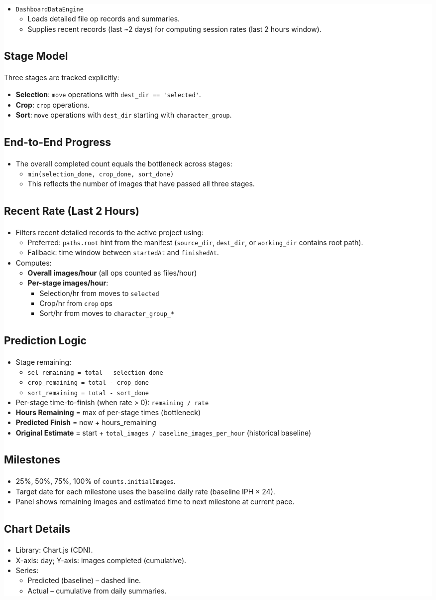- `DashboardDataEngine`
  - Loads detailed file op records and summaries.
  - Supplies recent records (last ~2 days) for computing session rates (last 2 hours window).

Stage Model
-----------
Three stages are tracked explicitly:
- **Selection**: `move` operations with `dest_dir == 'selected'`.
- **Crop**: `crop` operations.
- **Sort**: `move` operations with `dest_dir` starting with `character_group`.

End-to-End Progress
-------------------
- The overall completed count equals the bottleneck across stages:
  - `min(selection_done, crop_done, sort_done)`
  - This reflects the number of images that have passed all three stages.

Recent Rate (Last 2 Hours)
--------------------------
- Filters recent detailed records to the active project using:
  - Preferred: `paths.root` hint from the manifest (`source_dir`, `dest_dir`, or `working_dir` contains root path).
  - Fallback: time window between `startedAt` and `finishedAt`.
- Computes:
  - **Overall images/hour** (all ops counted as files/hour)
  - **Per-stage images/hour**:
    - Selection/hr from moves to `selected`
    - Crop/hr from `crop` ops
    - Sort/hr from moves to `character_group_*`

Prediction Logic
----------------
- Stage remaining:
  - `sel_remaining = total - selection_done`
  - `crop_remaining = total - crop_done`
  - `sort_remaining = total - sort_done`
- Per-stage time-to-finish (when rate > 0): `remaining / rate`
- **Hours Remaining** = max of per-stage times (bottleneck)
- **Predicted Finish** = now + hours_remaining
- **Original Estimate** = start + `total_images / baseline_images_per_hour` (historical baseline)

Milestones
----------
- 25%, 50%, 75%, 100% of `counts.initialImages`.
- Target date for each milestone uses the baseline daily rate (baseline IPH × 24).
- Panel shows remaining images and estimated time to next milestone at current pace.

Chart Details
-------------
- Library: Chart.js (CDN).
- X-axis: day; Y-axis: images completed (cumulative).
- Series:
  - Predicted (baseline) – dashed line.
  - Actual – cumulative from daily summaries.
